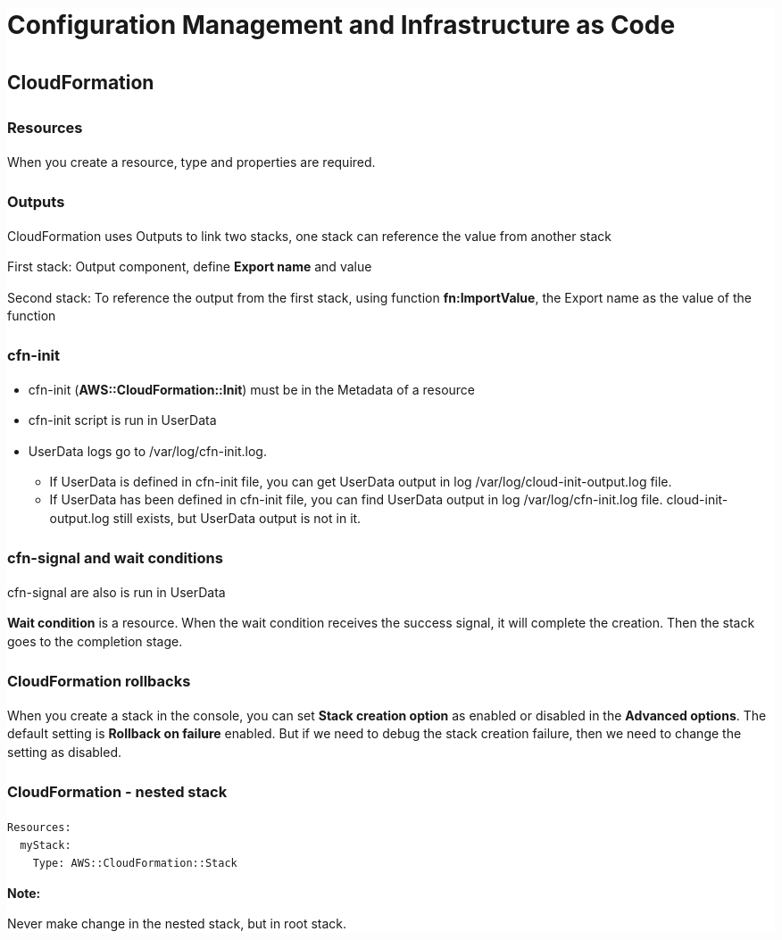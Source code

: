 # Configuration Management and Infrastructure as Code

## CloudFormation

### Resources

When you create a resource,   type and properties are required. 

### Outputs

CloudFormation uses Outputs to link two stacks, one stack can reference the value from another stack

First stack: Output component, define **Export name** and value

Second stack: To reference the output from the first stack, using function **fn:ImportValue**, the Export name as the value of the function 

### cfn-init

* cfn-init  (**AWS::CloudFormation::Init**) must be in the Metadata of a resource 

* cfn-init script is run in UserData

* UserData logs go to /var/log/cfn-init.log. 
  * If UserData is defined in cfn-init file, you can get UserData output in log  /var/log/cloud-init-output.log file. 
  * If UserData has been defined in cfn-init file, you can find UserData output in log /var/log/cfn-init.log file. cloud-init-output.log still exists, but UserData output is not in it. 

### cfn-signal and wait conditions

cfn-signal are also is run in UserData

**Wait condition** is a resource. When the wait condition receives the success signal, it will complete the creation. Then the stack goes to the completion stage.

### CloudFormation rollbacks

When you create a stack in the console, you can set **Stack creation option** as enabled or disabled in the **Advanced options**. The default setting is **Rollback on failure** enabled. But if we need to debug the stack creation failure, then we need to change the setting as disabled. 

### CloudFormation - nested stack

```
Resources:
  myStack:
    Type: AWS::CloudFormation::Stack
```

**Note:**

Never make change in the nested stack, but in root stack. 
